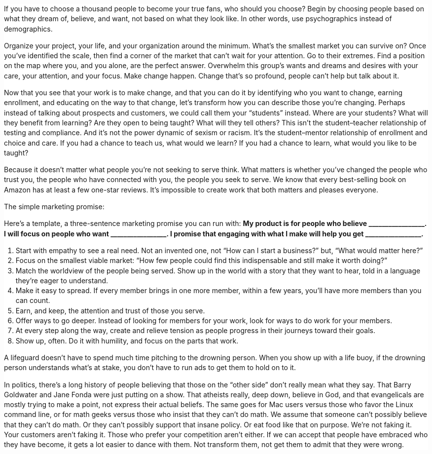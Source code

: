 If you have to choose a thousand people to become your true fans, who should you choose? Begin by choosing people based on what they dream of, believe, and want, not based on what they look like. In other words, use psychographics instead of demographics.

Organize your project, your life, and your organization around the minimum. What’s the smallest market you can survive on? Once you’ve identified the scale, then find a corner of the market that can’t wait for your attention. Go to their extremes. Find a position on the map where you, and you alone, are the perfect answer.
Overwhelm this group’s wants and dreams and desires with your care, your attention, and your focus. Make change happen. Change that’s so profound, people can’t help but talk about it.

Now that you see that your work is to make change, and that you can do it by identifying who you want to change, earning enrollment, and educating on the way to that change, let’s transform how you can describe those you’re changing. Perhaps instead of talking about prospects and customers, we could call them your “students” instead. Where are your students? What will they benefit from learning? Are they open to being taught? What will they tell others? This isn’t the student–teacher relationship of testing and compliance. And it’s not the power dynamic of sexism or racism. It’s the student–mentor relationship of enrollment and choice and care. If you had a chance to teach us, what would we learn? If you had a chance to learn, what would you like to be taught?

Because it doesn’t matter what people you’re not seeking to serve think. What matters is whether you’ve changed the people who trust you, the people who have connected with you, the people you seek to serve. We know that every best-selling book on Amazon has at least a few one-star reviews. It’s impossible to create work that both matters and pleases everyone.

The simple marketing promise:

Here’s a template, a three-sentence marketing promise you can run with: 
**My product is for people who believe _________________. 
I will focus on people who want _________________. 
I promise that engaging with what I make will help you get _________________.**

1. Start with empathy to see a real need. Not an invented one, not “How can I start a business?” but, “What would matter here?” 
2. Focus on the smallest viable market: “How few people could find this indispensable and still make it worth doing?” 
3. Match the worldview of the people being served. Show up in the world with a story that they want to hear, told in a language they’re eager to understand. 
4. Make it easy to spread. If every member brings in one more member, within a few years, you’ll have more members than you can count. 
5. Earn, and keep, the attention and trust of those you serve. 
6. Offer ways to go deeper. Instead of looking for members for your work, look for ways to do work for your members. 
7. At every step along the way, create and relieve tension as people progress in their journeys toward their goals. 
8. Show up, often. Do it with humility, and focus on the parts that work.

A lifeguard doesn’t have to spend much time pitching to the drowning person. When you  show up with a life buoy, if the drowning person understands what’s at stake, you don’t have to run ads to get them to hold on to it.

In politics, there’s a long history of people believing that those on the “other side” don’t really mean what they say. That Barry Goldwater and Jane Fonda were just putting on a show. That atheists really, deep down, believe in God, and that evangelicals are mostly trying to make a point, not express their actual beliefs. The same goes for Mac users versus those who favor the Linux command line, or for math geeks versus those who insist that they can’t do math. We assume that someone can’t possibly believe that they can’t do math. Or they can’t possibly support that insane policy. Or eat food like that on purpose. We’re not faking it. Your customers aren’t faking it. Those who prefer your competition aren’t either. If we can accept that people have embraced who they have become, it gets a lot easier to dance with them. Not transform them, not get them to admit that they were wrong. 
